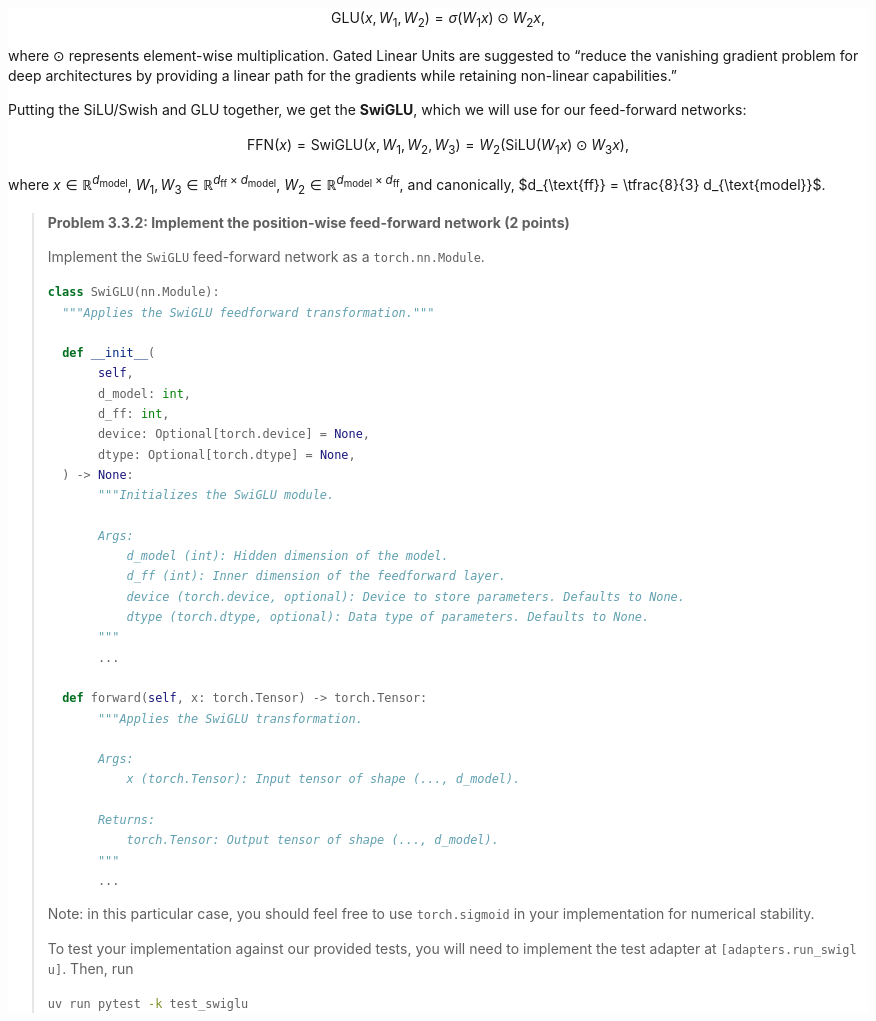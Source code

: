 $$
\text{GLU}(x, W_1, W_2) = \sigma(W_1 x) \odot W_2 x,
$$

where $\odot$ represents element-wise multiplication. Gated Linear Units are suggested to “reduce the vanishing gradient problem for deep architectures by providing a linear path for the gradients while retaining non-linear capabilities.”  

Putting the SiLU/Swish and GLU together, we get the **SwiGLU**, which we will use for our feed-forward networks:

$$
\text{FFN}(x) = \text{SwiGLU}(x, W_1, W_2, W_3) = W_2 \big(\text{SiLU}(W_1 x) \odot W_3 x \big),
$$

where $x \in \mathbb{R}^{d_{\text{model}}}$, $W_1, W_3 \in \mathbb{R}^{d_{\text{ff}} \times d_{\text{model}}}$, $W_2 \in \mathbb{R}^{d_{\text{model}} \times d_{\text{ff}}}$, and canonically, $d_{\text{ff}} = \tfrac{8}{3} d_{\text{model}}$.

>**Problem 3.3.2:  Implement the position-wise feed-forward network (2 points)**
>
>Implement the `SwiGLU` feed-forward network as a `torch.nn.Module`.
>
>```python
>class SwiGLU(nn.Module):
>   """Applies the SwiGLU feedforward transformation."""
>
>   def __init__(
>        self,
>        d_model: int,
>        d_ff: int,
>        device: Optional[torch.device] = None,
>        dtype: Optional[torch.dtype] = None,
>   ) -> None:
>        """Initializes the SwiGLU module.
>
>        Args:
>            d_model (int): Hidden dimension of the model.
>            d_ff (int): Inner dimension of the feedforward layer.
>            device (torch.device, optional): Device to store parameters. Defaults to None.
>            dtype (torch.dtype, optional): Data type of parameters. Defaults to None.
>        """
>        ...
>
>   def forward(self, x: torch.Tensor) -> torch.Tensor:
>        """Applies the SwiGLU transformation.
>
>        Args:
>            x (torch.Tensor): Input tensor of shape (..., d_model).
>
>        Returns:
>            torch.Tensor: Output tensor of shape (..., d_model).
>        """
>        ...
>```
>
>Note: in this particular case, you should feel free to use `torch.sigmoid` in your implementation for numerical stability.  
>
>To test your implementation against our provided tests, you will need to implement the test adapter at `[adapters.run_swiglu]`. Then, run 
>
>```bash
>uv run pytest -k test_swiglu
>```
